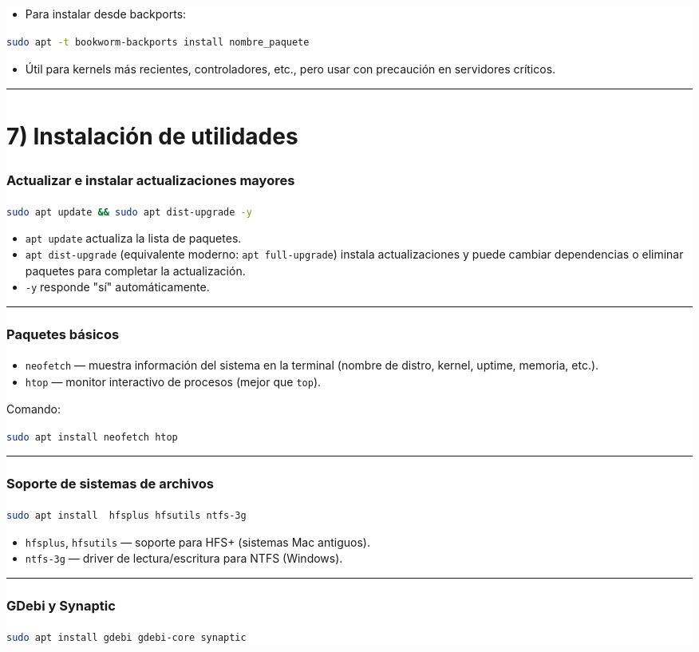
- Para instalar desde backports:

```bash
sudo apt -t bookworm-backports install nombre_paquete
```

- Útil para kernels más recientes, controladores, etc., pero usar con precaución en servidores críticos.

---

# 7) Instalación de utilidades

### Actualizar e instalar actualizaciones mayores

```bash
sudo apt update && sudo apt dist-upgrade -y
```

- `apt update` actualiza la lista de paquetes.
- `apt dist-upgrade` (equivalente moderno: `apt full-upgrade`) instala actualizaciones y puede cambiar dependencias o eliminar paquetes para completar la actualización.
- `-y` responde "sí" automáticamente.

---

### Paquetes básicos 

- `neofetch` — muestra información del sistema en la terminal (nombre de distro, kernel, uptime, memoria, etc.).
- `htop` — monitor interactivo de procesos (mejor que `top`).

Comando:

```bash
sudo apt install neofetch htop
```

---

### Soporte de sistemas de archivos

```bash
sudo apt install  hfsplus hfsutils ntfs-3g
```


- `hfsplus`, `hfsutils` — soporte para HFS+ (sistemas Mac antiguos).
- `ntfs-3g` — driver de lectura/escritura para NTFS (Windows).



---

### GDebi y Synaptic

```bash
sudo apt install gdebi gdebi-core synaptic
```
